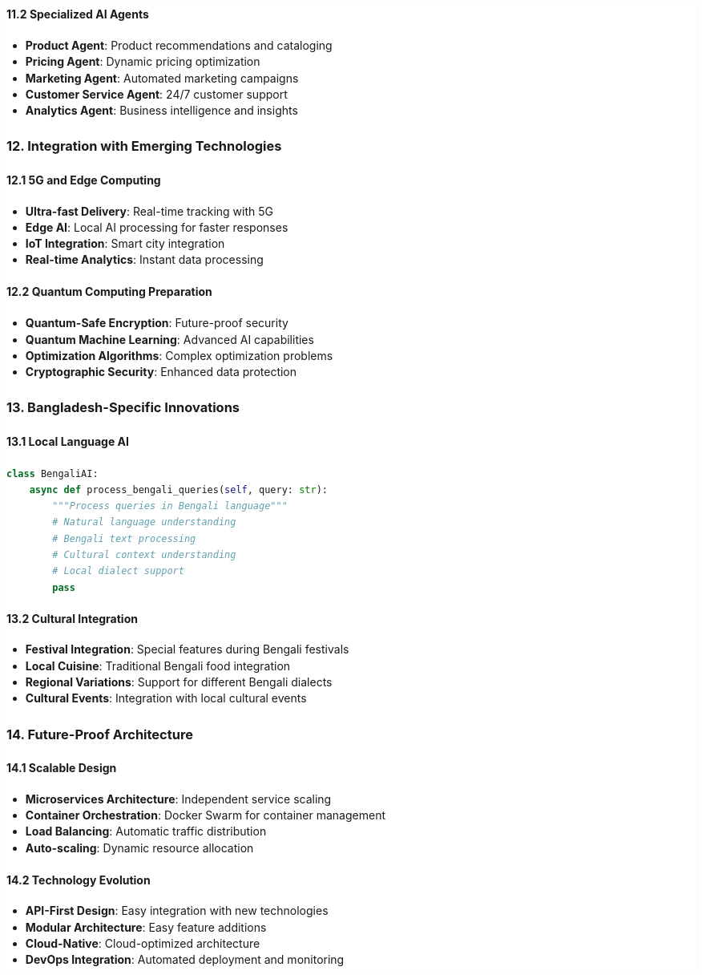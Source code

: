 #### 11.2 Specialized AI Agents
- **Product Agent**: Product recommendations and cataloging
- **Pricing Agent**: Dynamic pricing optimization
- **Marketing Agent**: Automated marketing campaigns
- **Customer Service Agent**: 24/7 customer support
- **Analytics Agent**: Business intelligence and insights

### 12. Integration with Emerging Technologies

#### 12.1 5G and Edge Computing
- **Ultra-fast Delivery**: Real-time tracking with 5G
- **Edge AI**: Local AI processing for faster responses
- **IoT Integration**: Smart city integration
- **Real-time Analytics**: Instant data processing

#### 12.2 Quantum Computing Preparation
- **Quantum-Safe Encryption**: Future-proof security
- **Quantum Machine Learning**: Advanced AI capabilities
- **Optimization Algorithms**: Complex optimization problems
- **Cryptographic Security**: Enhanced data protection

### 13. Bangladesh-Specific Innovations

#### 13.1 Local Language AI
```python
class BengaliAI:
    async def process_bengali_queries(self, query: str):
        """Process queries in Bengali language"""
        # Natural language understanding
        # Bengali text processing
        # Cultural context understanding
        # Local dialect support
        pass
```

#### 13.2 Cultural Integration
- **Festival Integration**: Special features during Bengali festivals
- **Local Cuisine**: Traditional Bengali food integration
- **Regional Variations**: Support for different Bengali dialects
- **Cultural Events**: Integration with local cultural events

### 14. Future-Proof Architecture

#### 14.1 Scalable Design
- **Microservices Architecture**: Independent service scaling
- **Container Orchestration**: Docker Swarm for container management
- **Load Balancing**: Automatic traffic distribution
- **Auto-scaling**: Dynamic resource allocation

#### 14.2 Technology Evolution
- **API-First Design**: Easy integration with new technologies
- **Modular Architecture**: Easy feature additions
- **Cloud-Native**: Cloud-optimized architecture
- **DevOps Integration**: Automated deployment and monitoring
